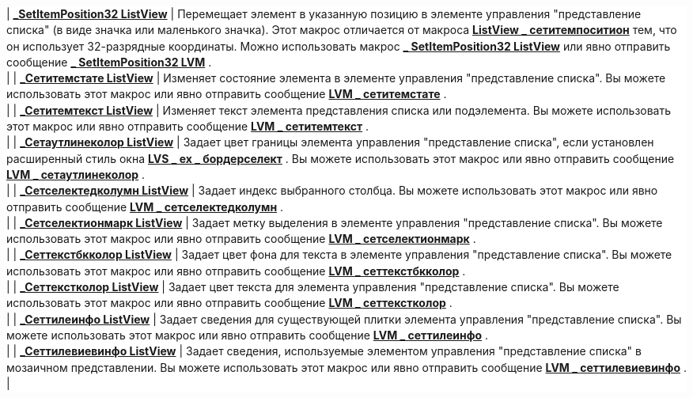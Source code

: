 | [**\_SetItemPosition32 ListView**](/windows/desktop/api/Commctrl/nf-commctrl-listview_setitemposition32)                   | Перемещает элемент в указанную позицию в элементе управления "представление списка" (в виде значка или маленького значка). Этот макрос отличается от макроса [**ListView \_ сетитемпоситион**](/windows/desktop/api/Commctrl/nf-commctrl-listview_setitemposition) тем, что он использует 32-разрядные координаты. Можно использовать макрос [**\_ SetItemPosition32 ListView**](/windows/desktop/api/Commctrl/nf-commctrl-listview_setitemposition32) или явно отправить сообщение [**\_ SetItemPosition32 LVM**](lvm-setitemposition32.md) . <br/> |
| [**\_Сетитемстате ListView**](/windows/desktop/api/Commctrl/nf-commctrl-listview_setitemstate)                             | Изменяет состояние элемента в элементе управления "представление списка". Вы можете использовать этот макрос или явно отправить сообщение [**LVM \_ сетитемстате**](lvm-setitemstate.md) . <br/>                                                                                                                                                                                                                                                      |
| [**\_Сетитемтекст ListView**](/windows/desktop/api/Commctrl/nf-commctrl-listview_setitemtext)                               | Изменяет текст элемента представления списка или подэлемента. Вы можете использовать этот макрос или явно отправить сообщение [**LVM \_ сетитемтекст**](lvm-setitemtext.md) . <br/>                                                                                                                                                                                                                                                            |
| [**\_Сетаутлинеколор ListView**](/windows/desktop/api/Commctrl/nf-commctrl-listview_setoutlinecolor)                       | Задает цвет границы элемента управления "представление списка", если установлен расширенный стиль окна [**LVS \_ ex \_ бордерселект**](extended-list-view-styles.md) . Вы можете использовать этот макрос или явно отправить сообщение [**LVM \_ сетаутлинеколор**](lvm-setoutlinecolor.md) . <br/>                                                                                                                             |
| [**\_Сетселектедколумн ListView**](/windows/desktop/api/Commctrl/nf-commctrl-listview_setselectedcolumn)                   | Задает индекс выбранного столбца. Вы можете использовать этот макрос или явно отправить сообщение [**LVM \_ сетселектедколумн**](lvm-setselectedcolumn.md) . <br/>                                                                                                                                                                                                                                                          |
| [**\_Сетселектионмарк ListView**](/windows/desktop/api/Commctrl/nf-commctrl-listview_setselectionmark)                     | Задает метку выделения в элементе управления "представление списка". Вы можете использовать этот макрос или явно отправить сообщение [**LVM \_ сетселектионмарк**](lvm-setselectionmark.md) . <br/>                                                                                                                                                                                                                                                   |
| [**\_Сеттекстбкколор ListView**](/windows/desktop/api/Commctrl/nf-commctrl-listview_settextbkcolor)                         | Задает цвет фона для текста в элементе управления "представление списка". Вы можете использовать этот макрос или явно отправить сообщение [**LVM \_ сеттекстбкколор**](lvm-settextbkcolor.md) . <br/>                                                                                                                                                                                                                                             |
| [**\_Сеттекстколор ListView**](/windows/desktop/api/Commctrl/nf-commctrl-listview_settextcolor)                             | Задает цвет текста для элемента управления "представление списка". Вы можете использовать этот макрос или явно отправить сообщение [**LVM \_ сеттекстколор**](lvm-settextcolor.md) . <br/>                                                                                                                                                                                                                                                               |
| [**\_Сеттилеинфо ListView**](/windows/desktop/api/Commctrl/nf-commctrl-listview_settileinfo)                               | Задает сведения для существующей плитки элемента управления "представление списка". Вы можете использовать этот макрос или явно отправить сообщение [**LVM \_ сеттилеинфо**](lvm-settileinfo.md) . <br/>                                                                                                                                                                                                                                               |
| [**\_Сеттилевиевинфо ListView**](/windows/desktop/api/Commctrl/nf-commctrl-listview_settileviewinfo)                       | Задает сведения, используемые элементом управления "представление списка" в мозаичном представлении. Вы можете использовать этот макрос или явно отправить сообщение [**LVM \_ сеттилевиевинфо**](lvm-settileviewinfo.md) . <br/>                                                                                                                                                                                                                                        |